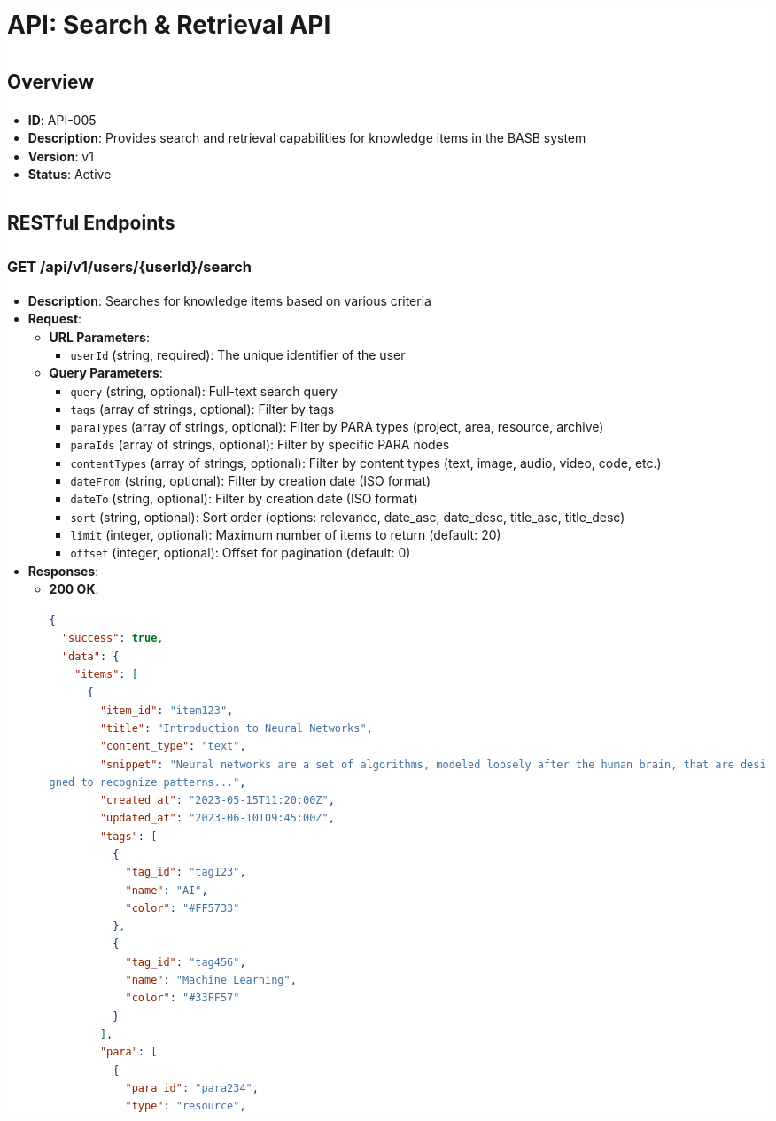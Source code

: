 # API: Search & Retrieval API

## Overview
- **ID**: API-005
- **Description**: Provides search and retrieval capabilities for knowledge items in the BASB system
- **Version**: v1
- **Status**: Active

## RESTful Endpoints

### GET /api/v1/users/{userId}/search
- **Description**: Searches for knowledge items based on various criteria
- **Request**:
  - **URL Parameters**:
    - `userId` (string, required): The unique identifier of the user
  - **Query Parameters**:
    - `query` (string, optional): Full-text search query
    - `tags` (array of strings, optional): Filter by tags
    - `paraTypes` (array of strings, optional): Filter by PARA types (project, area, resource, archive)
    - `paraIds` (array of strings, optional): Filter by specific PARA nodes
    - `contentTypes` (array of strings, optional): Filter by content types (text, image, audio, video, code, etc.)
    - `dateFrom` (string, optional): Filter by creation date (ISO format)
    - `dateTo` (string, optional): Filter by creation date (ISO format)
    - `sort` (string, optional): Sort order (options: relevance, date_asc, date_desc, title_asc, title_desc)
    - `limit` (integer, optional): Maximum number of items to return (default: 20)
    - `offset` (integer, optional): Offset for pagination (default: 0)
- **Responses**:
  - **200 OK**:
    ```json
    {
      "success": true,
      "data": {
        "items": [
          {
            "item_id": "item123",
            "title": "Introduction to Neural Networks",
            "content_type": "text",
            "snippet": "Neural networks are a set of algorithms, modeled loosely after the human brain, that are designed to recognize patterns...",
            "created_at": "2023-05-15T11:20:00Z",
            "updated_at": "2023-06-10T09:45:00Z",
            "tags": [
              {
                "tag_id": "tag123",
                "name": "AI",
                "color": "#FF5733"
              },
              {
                "tag_id": "tag456",
                "name": "Machine Learning",
                "color": "#33FF57"
              }
            ],
            "para": [
              {
                "para_id": "para234",
                "type": "resource",